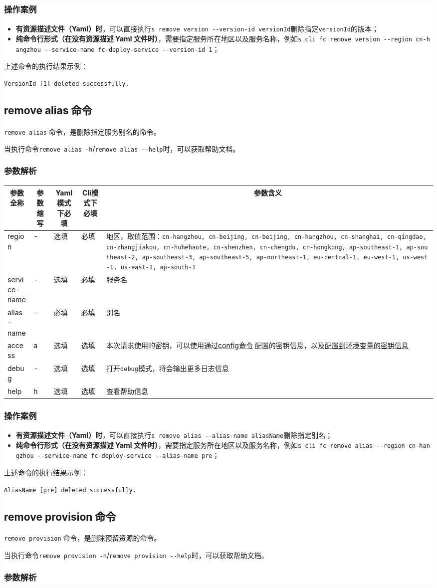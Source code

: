 ### 操作案例

- **有资源描述文件（Yaml）时**，可以直接执行`s remove version --version-id versionId`删除指定`versionId`的版本；
- **纯命令行形式（在没有资源描述 Yaml 文件时）**，需要指定服务所在地区以及服务名称，例如`s cli fc remove version --region cn-hangzhou --service-name fc-deploy-service --version-id 1`；

上述命令的执行结果示例：

```text
VersionId [1] deleted successfully.
```



## remove alias 命令

`remove alias` 命令，是删除指定服务别名的命令。

当执行命令`remove alias -h`/`remove alias --help`时，可以获取帮助文档。

### 参数解析

| 参数全称     | 参数缩写 | Yaml模式下必填 | Cli模式下必填 | 参数含义                                                     |
| ------------ | -------- | -------------- | ------------- | ------------------------------------------------------------ |
| region       | -        | 选填           | 必填          | 地区，取值范围：`cn-hangzhou, cn-beijing, cn-beijing, cn-hangzhou, cn-shanghai, cn-qingdao, cn-zhangjiakou, cn-huhehaote, cn-shenzhen, cn-chengdu, cn-hongkong, ap-southeast-1, ap-southeast-2, ap-southeast-3, ap-southeast-5, ap-northeast-1, eu-central-1, eu-west-1, us-west-1, us-east-1, ap-south-1` |
| service-name | -        | 选填           | 必填          | 服务名                                                       |
| alias-name   | -        | 必填           | 必填          | 别名                                                         |
| access       | a        | 选填           | 选填          | 本次请求使用的密钥，可以使用通过[config命令](https://github.com/Serverless-Devs/Serverless-Devs/tree/master/docs/zh/command/config.md#config-add-命令) 配置的密钥信息，以及[配置到环境变量的密钥信息](https://github.com/Serverless-Devs/Serverless-Devs/tree/master/docs/zh/command/config.md#通过环境变量配置密钥信息) |
| debug        | -        | 选填           | 选填          | 打开`debug`模式，将会输出更多日志信息                        |
| help         | h        | 选填           | 选填          | 查看帮助信息                                                 |

### 操作案例

- **有资源描述文件（Yaml）时**，可以直接执行`s remove alias --alias-name aliasName`删除指定别名；
- **纯命令行形式（在没有资源描述 Yaml 文件时）**，需要指定服务所在地区以及服务名称，例如`s cli fc remove alias --region cn-hangzhou --service-name fc-deploy-service --alias-name pre`；

上述命令的执行结果示例：

```text
AliasName [pre] deleted successfully.
```


## remove provision 命令

`remove provision` 命令，是删除预留资源的命令。

当执行命令`remove provision -h`/`remove provision --help`时，可以获取帮助文档。

### 参数解析

